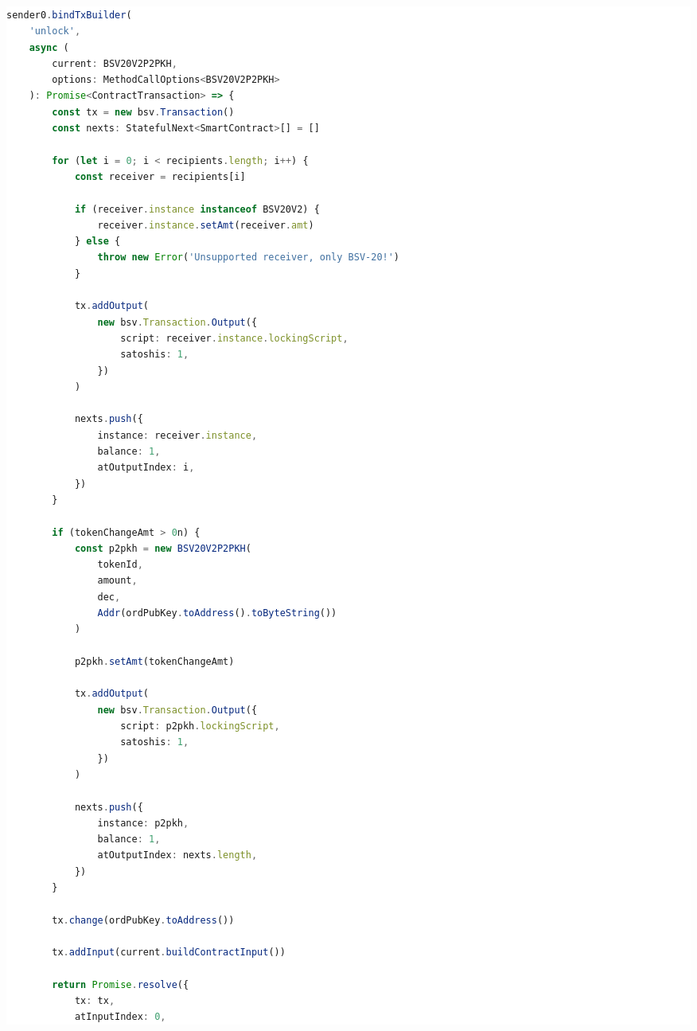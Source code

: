 ```ts
sender0.bindTxBuilder(
    'unlock',
    async (
        current: BSV20V2P2PKH,
        options: MethodCallOptions<BSV20V2P2PKH>
    ): Promise<ContractTransaction> => {
        const tx = new bsv.Transaction()
        const nexts: StatefulNext<SmartContract>[] = []

        for (let i = 0; i < recipients.length; i++) {
            const receiver = recipients[i]

            if (receiver.instance instanceof BSV20V2) {
                receiver.instance.setAmt(receiver.amt)
            } else {
                throw new Error('Unsupported receiver, only BSV-20!')
            }

            tx.addOutput(
                new bsv.Transaction.Output({
                    script: receiver.instance.lockingScript,
                    satoshis: 1,
                })
            )

            nexts.push({
                instance: receiver.instance,
                balance: 1,
                atOutputIndex: i,
            })
        }

        if (tokenChangeAmt > 0n) {
            const p2pkh = new BSV20V2P2PKH(
                tokenId,
                amount,
                dec,
                Addr(ordPubKey.toAddress().toByteString())
            )

            p2pkh.setAmt(tokenChangeAmt)

            tx.addOutput(
                new bsv.Transaction.Output({
                    script: p2pkh.lockingScript,
                    satoshis: 1,
                })
            )

            nexts.push({
                instance: p2pkh,
                balance: 1,
                atOutputIndex: nexts.length,
            })
        }

        tx.change(ordPubKey.toAddress())

        tx.addInput(current.buildContractInput())

        return Promise.resolve({
            tx: tx,
            atInputIndex: 0,
```